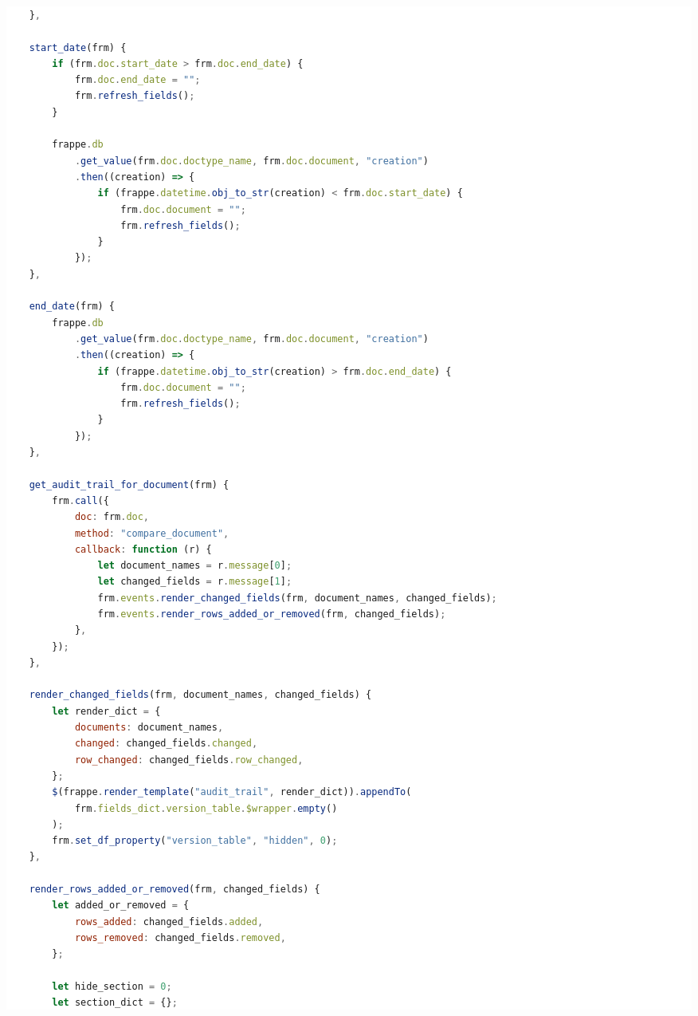 ```javascript
	},

	start_date(frm) {
		if (frm.doc.start_date > frm.doc.end_date) {
			frm.doc.end_date = "";
			frm.refresh_fields();
		}

		frappe.db
			.get_value(frm.doc.doctype_name, frm.doc.document, "creation")
			.then((creation) => {
				if (frappe.datetime.obj_to_str(creation) < frm.doc.start_date) {
					frm.doc.document = "";
					frm.refresh_fields();
				}
			});
	},

	end_date(frm) {
		frappe.db
			.get_value(frm.doc.doctype_name, frm.doc.document, "creation")
			.then((creation) => {
				if (frappe.datetime.obj_to_str(creation) > frm.doc.end_date) {
					frm.doc.document = "";
					frm.refresh_fields();
				}
			});
	},

	get_audit_trail_for_document(frm) {
		frm.call({
			doc: frm.doc,
			method: "compare_document",
			callback: function (r) {
				let document_names = r.message[0];
				let changed_fields = r.message[1];
				frm.events.render_changed_fields(frm, document_names, changed_fields);
				frm.events.render_rows_added_or_removed(frm, changed_fields);
			},
		});
	},

	render_changed_fields(frm, document_names, changed_fields) {
		let render_dict = {
			documents: document_names,
			changed: changed_fields.changed,
			row_changed: changed_fields.row_changed,
		};
		$(frappe.render_template("audit_trail", render_dict)).appendTo(
			frm.fields_dict.version_table.$wrapper.empty()
		);
		frm.set_df_property("version_table", "hidden", 0);
	},

	render_rows_added_or_removed(frm, changed_fields) {
		let added_or_removed = {
			rows_added: changed_fields.added,
			rows_removed: changed_fields.removed,
		};

		let hide_section = 0;
		let section_dict = {};

```